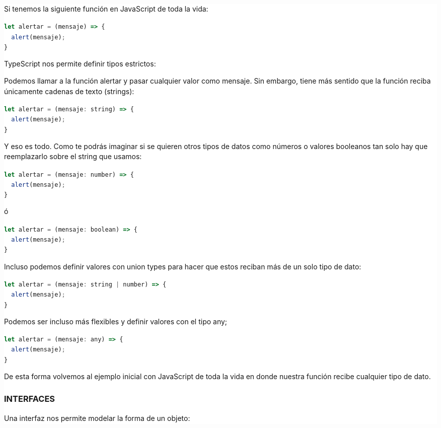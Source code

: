 Si tenemos la siguiente función en JavaScript de toda la vida:

```js
let alertar = (mensaje) => {
  alert(mensaje);
}
```

TypeScript nos permite definir tipos estrictos:

Podemos llamar a la función alertar y pasar cualquier valor como mensaje. Sin embargo, tiene más sentido que la función reciba únicamente cadenas de texto (strings):

```js
let alertar = (mensaje: string) => {
  alert(mensaje);
}
```

Y eso es todo. Como te podrás imaginar si se quieren otros tipos de datos como números o valores booleanos tan solo hay que reemplazarlo sobre el string que usamos:

```js
let alertar = (mensaje: number) => {
  alert(mensaje);
}
```

ó

```js
let alertar = (mensaje: boolean) => {
  alert(mensaje);
}
```

Incluso podemos definir valores con union types para hacer que estos reciban más de un solo tipo de dato:

```js
let alertar = (mensaje: string | number) => {
  alert(mensaje);
}
```

Podemos ser incluso más flexibles y definir valores con el tipo any;

```js
let alertar = (mensaje: any) => {
  alert(mensaje);
}
```

De esta forma volvemos al ejemplo inicial con JavaScript de toda la vida en donde nuestra función recibe cualquier tipo de dato.

### INTERFACES

Una interfaz nos permite modelar la forma de un objeto:
